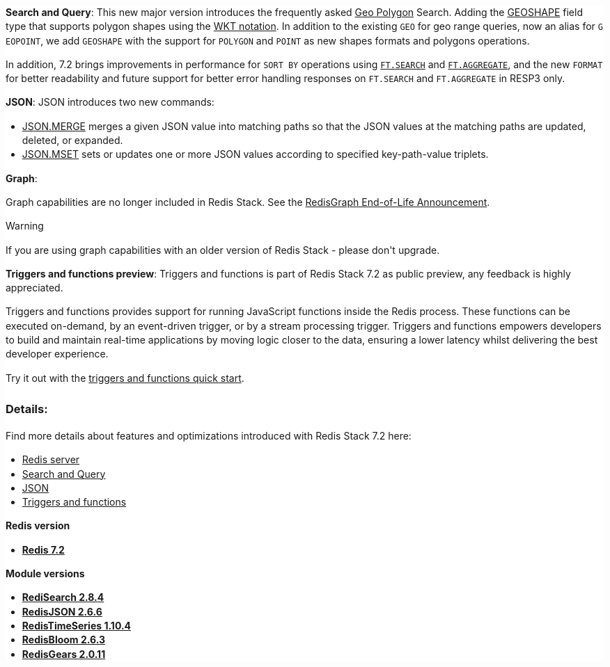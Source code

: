 **Search and Query**:
This new major version introduces the frequently asked [Geo Polygon](https://redis.io/commands/ft.search/#examples) Search. Adding the [GEOSHAPE](https://redis.io/commands/ft.create/) field type that supports polygon shapes using the [WKT notation](https://en.wikipedia.org/wiki/Well-known_text_representation_of_geometry). In addition to the existing `GEO` for geo range queries, now an alias for `GEOPOINT`, we add `GEOSHAPE` with the support for `POLYGON` and `POINT` as new shapes formats and polygons operations.

In addition, 7.2 brings improvements in performance for `SORT BY` operations using [`FT.SEARCH`](https://redis.io/commands/ft.search/#optional-arguments) and [`FT.AGGREGATE`](https://redis.io/commands/ft.aggregate/#optional-arguments), and the new `FORMAT` for better readability and future support for better error handling responses on `FT.SEARCH` and `FT.AGGREGATE` in RESP3 only.

**JSON**:
JSON introduces two new commands:
 - [JSON.MERGE](https://redis.io/commands/json.merge/) merges a given JSON value into matching paths so that the JSON values at the matching paths are updated, deleted, or expanded.
 - [JSON.MSET](https://redis.io/commands/json.mset/) sets or updates one or more JSON values according to specified key-path-value triplets.

**Graph**:

Graph capabilities are no longer included in Redis Stack. See the [RedisGraph End-of-Life Announcement](https://redis.com/blog/redisgraph-eol/).

> [!WARNING]  
If you are using graph capabilities with an older version of Redis Stack - please don't upgrade.

**Triggers and functions preview**:
Triggers and functions is part of Redis Stack 7.2 as public preview, any feedback is highly appreciated.

Triggers and functions provides support for running JavaScript functions inside the Redis process. These functions can be executed on-demand, by an event-driven trigger, or by a stream processing trigger. Triggers and functions empowers developers to build and maintain real-time applications by moving logic closer to the data, ensuring a lower latency whilst delivering the best developer experience.

Try it out with the [triggers and functions quick start](https://redis.io/docs/interact/programmability/triggers-and-functions/quick_start/).


### Details:
Find more details about features and optimizations introduced with Redis Stack 7.2 here:
* [Redis server](https://github.com/redis/redis/blob/7.2/00-RELEASENOTES)
* [Search and Query](https://github.com/RediSearch/RediSearch/releases/)
* [JSON](https://github.com/RedisJSON/RedisJSON/releases)
* [Triggers and functions](https://github.com/RedisGears/RedisGears/releases)

**Redis version**
* __[Redis 7.2](https://github.com/redis/redis/blob/7.2/00-RELEASENOTES)__

**Module versions**	
* __[RediSearch 2.8.4](https://github.com/RediSearch/RediSearch/releases/tag/v2.8.4)__
* __[RedisJSON 2.6.6](https://github.com/RedisJSON/RedisJSON/releases/tag/v2.6.6)__
* __[RedisTimeSeries 1.10.4](https://github.com/RedisTimeSeries/RedisTimeSeries/releases/tag/v1.10.4)__
* __[RedisBloom 2.6.3](https://github.com/RedisBloom/RedisBloom/releases/tag/v2.6.3)__
* __[RedisGears 2.0.11](https://github.com/RedisGears/RedisGears/releases/tag/v2.0.11-m12)__
